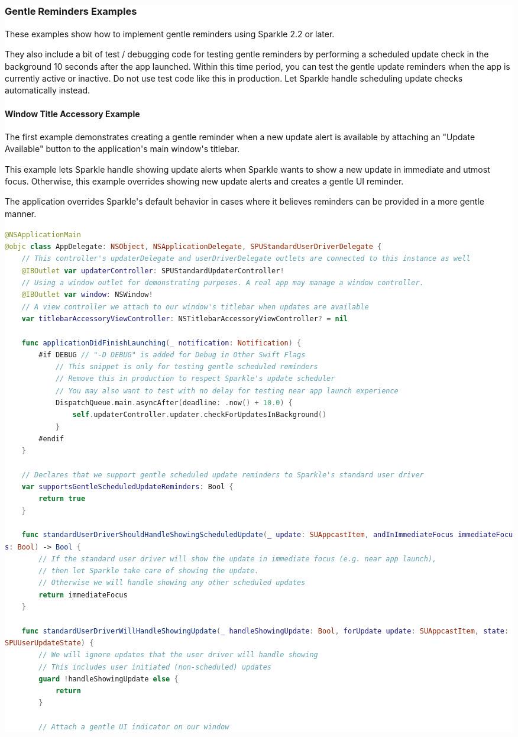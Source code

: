 ### Gentle Reminders Examples

These examples show how to implement gentle reminders using Sparkle 2.2 or later.

They also include a bit of test / debugging code for testing gentle reminders by performing a scheduled update check in the background 10 seconds after the app launched. Within this time period, you can test the gentle update reminders when the app is currently active or inactive. Do not use test code like this in production. Let Sparkle handle scheduling update checks automatically instead.

#### Window Title Accessory Example

The first example demonstrates creating a gentle reminder when a new update alert is available by attaching an "Update Available" button to the application's main window's titlebar.

This example lets Sparkle handle showing update alerts when Sparkle wants to show a new update in immediate and utmost focus. Otherwise, this example overrides showing new update alerts and creates a gentle UI reminder.

The application overrides Sparkle's default behavior in cases where it believes reminders can be provided in a more gentle manner.

```swift
@NSApplicationMain
@objc class AppDelegate: NSObject, NSApplicationDelegate, SPUStandardUserDriverDelegate {
    // This controller's updaterDelegate and userDriverDelegate outlets are connected to this instance as well
    @IBOutlet var updaterController: SPUStandardUpdaterController!
    // Using a window outlet for demonstrating purposes. A real app may manage a window controller.
    @IBOutlet var window: NSWindow!
    // A view controller we attach to our window's titlebar when updates are available
    var titlebarAccessoryViewController: NSTitlebarAccessoryViewController? = nil
    
    func applicationDidFinishLaunching(_ notification: Notification) {
        #if DEBUG // "-D DEBUG" is added for Debug in Other Swift Flags
            // This snippet is only for testing gentle scheduled reminders
            // Remove this in production to respect Sparkle's update scheduler
            // You may also want to test with no delay for testing near app launch experience
            DispatchQueue.main.asyncAfter(deadline: .now() + 10.0) {
                self.updaterController.updater.checkForUpdatesInBackground()
            }
        #endif
    }
    
    // Declares that we support gentle scheduled update reminders to Sparkle's standard user driver
    var supportsGentleScheduledUpdateReminders: Bool {
        return true
    }
    
    func standardUserDriverShouldHandleShowingScheduledUpdate(_ update: SUAppcastItem, andInImmediateFocus immediateFocus: Bool) -> Bool {
        // If the standard user driver will show the update in immediate focus (e.g. near app launch),
        // then let Sparkle take care of showing the update.
        // Otherwise we will handle showing any other scheduled updates
        return immediateFocus
    }
    
    func standardUserDriverWillHandleShowingUpdate(_ handleShowingUpdate: Bool, forUpdate update: SUAppcastItem, state: SPUUserUpdateState) {
        // We will ignore updates that the user driver will handle showing
        // This includes user initiated (non-scheduled) updates
        guard !handleShowingUpdate else {
            return
        }
        
        // Attach a gentle UI indicator on our window
```